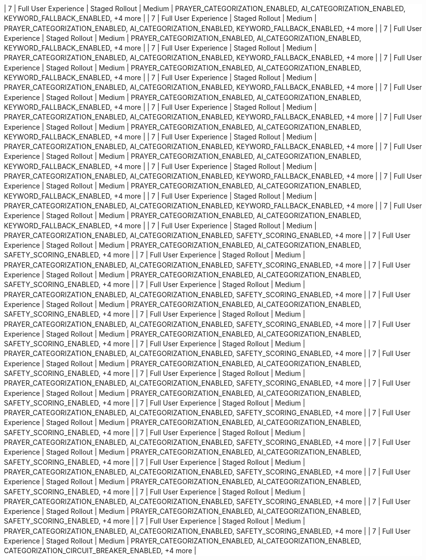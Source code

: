 | 7 | Full User Experience | Staged Rollout | Medium | PRAYER_CATEGORIZATION_ENABLED, AI_CATEGORIZATION_ENABLED, KEYWORD_FALLBACK_ENABLED, +4 more |
| 7 | Full User Experience | Staged Rollout | Medium | PRAYER_CATEGORIZATION_ENABLED, AI_CATEGORIZATION_ENABLED, KEYWORD_FALLBACK_ENABLED, +4 more |
| 7 | Full User Experience | Staged Rollout | Medium | PRAYER_CATEGORIZATION_ENABLED, AI_CATEGORIZATION_ENABLED, KEYWORD_FALLBACK_ENABLED, +4 more |
| 7 | Full User Experience | Staged Rollout | Medium | PRAYER_CATEGORIZATION_ENABLED, AI_CATEGORIZATION_ENABLED, KEYWORD_FALLBACK_ENABLED, +4 more |
| 7 | Full User Experience | Staged Rollout | Medium | PRAYER_CATEGORIZATION_ENABLED, AI_CATEGORIZATION_ENABLED, KEYWORD_FALLBACK_ENABLED, +4 more |
| 7 | Full User Experience | Staged Rollout | Medium | PRAYER_CATEGORIZATION_ENABLED, AI_CATEGORIZATION_ENABLED, KEYWORD_FALLBACK_ENABLED, +4 more |
| 7 | Full User Experience | Staged Rollout | Medium | PRAYER_CATEGORIZATION_ENABLED, AI_CATEGORIZATION_ENABLED, KEYWORD_FALLBACK_ENABLED, +4 more |
| 7 | Full User Experience | Staged Rollout | Medium | PRAYER_CATEGORIZATION_ENABLED, AI_CATEGORIZATION_ENABLED, KEYWORD_FALLBACK_ENABLED, +4 more |
| 7 | Full User Experience | Staged Rollout | Medium | PRAYER_CATEGORIZATION_ENABLED, AI_CATEGORIZATION_ENABLED, KEYWORD_FALLBACK_ENABLED, +4 more |
| 7 | Full User Experience | Staged Rollout | Medium | PRAYER_CATEGORIZATION_ENABLED, AI_CATEGORIZATION_ENABLED, KEYWORD_FALLBACK_ENABLED, +4 more |
| 7 | Full User Experience | Staged Rollout | Medium | PRAYER_CATEGORIZATION_ENABLED, AI_CATEGORIZATION_ENABLED, KEYWORD_FALLBACK_ENABLED, +4 more |
| 7 | Full User Experience | Staged Rollout | Medium | PRAYER_CATEGORIZATION_ENABLED, AI_CATEGORIZATION_ENABLED, KEYWORD_FALLBACK_ENABLED, +4 more |
| 7 | Full User Experience | Staged Rollout | Medium | PRAYER_CATEGORIZATION_ENABLED, AI_CATEGORIZATION_ENABLED, KEYWORD_FALLBACK_ENABLED, +4 more |
| 7 | Full User Experience | Staged Rollout | Medium | PRAYER_CATEGORIZATION_ENABLED, AI_CATEGORIZATION_ENABLED, KEYWORD_FALLBACK_ENABLED, +4 more |
| 7 | Full User Experience | Staged Rollout | Medium | PRAYER_CATEGORIZATION_ENABLED, AI_CATEGORIZATION_ENABLED, KEYWORD_FALLBACK_ENABLED, +4 more |
| 7 | Full User Experience | Staged Rollout | Medium | PRAYER_CATEGORIZATION_ENABLED, AI_CATEGORIZATION_ENABLED, SAFETY_SCORING_ENABLED, +4 more |
| 7 | Full User Experience | Staged Rollout | Medium | PRAYER_CATEGORIZATION_ENABLED, AI_CATEGORIZATION_ENABLED, SAFETY_SCORING_ENABLED, +4 more |
| 7 | Full User Experience | Staged Rollout | Medium | PRAYER_CATEGORIZATION_ENABLED, AI_CATEGORIZATION_ENABLED, SAFETY_SCORING_ENABLED, +4 more |
| 7 | Full User Experience | Staged Rollout | Medium | PRAYER_CATEGORIZATION_ENABLED, AI_CATEGORIZATION_ENABLED, SAFETY_SCORING_ENABLED, +4 more |
| 7 | Full User Experience | Staged Rollout | Medium | PRAYER_CATEGORIZATION_ENABLED, AI_CATEGORIZATION_ENABLED, SAFETY_SCORING_ENABLED, +4 more |
| 7 | Full User Experience | Staged Rollout | Medium | PRAYER_CATEGORIZATION_ENABLED, AI_CATEGORIZATION_ENABLED, SAFETY_SCORING_ENABLED, +4 more |
| 7 | Full User Experience | Staged Rollout | Medium | PRAYER_CATEGORIZATION_ENABLED, AI_CATEGORIZATION_ENABLED, SAFETY_SCORING_ENABLED, +4 more |
| 7 | Full User Experience | Staged Rollout | Medium | PRAYER_CATEGORIZATION_ENABLED, AI_CATEGORIZATION_ENABLED, SAFETY_SCORING_ENABLED, +4 more |
| 7 | Full User Experience | Staged Rollout | Medium | PRAYER_CATEGORIZATION_ENABLED, AI_CATEGORIZATION_ENABLED, SAFETY_SCORING_ENABLED, +4 more |
| 7 | Full User Experience | Staged Rollout | Medium | PRAYER_CATEGORIZATION_ENABLED, AI_CATEGORIZATION_ENABLED, SAFETY_SCORING_ENABLED, +4 more |
| 7 | Full User Experience | Staged Rollout | Medium | PRAYER_CATEGORIZATION_ENABLED, AI_CATEGORIZATION_ENABLED, SAFETY_SCORING_ENABLED, +4 more |
| 7 | Full User Experience | Staged Rollout | Medium | PRAYER_CATEGORIZATION_ENABLED, AI_CATEGORIZATION_ENABLED, SAFETY_SCORING_ENABLED, +4 more |
| 7 | Full User Experience | Staged Rollout | Medium | PRAYER_CATEGORIZATION_ENABLED, AI_CATEGORIZATION_ENABLED, SAFETY_SCORING_ENABLED, +4 more |
| 7 | Full User Experience | Staged Rollout | Medium | PRAYER_CATEGORIZATION_ENABLED, AI_CATEGORIZATION_ENABLED, SAFETY_SCORING_ENABLED, +4 more |
| 7 | Full User Experience | Staged Rollout | Medium | PRAYER_CATEGORIZATION_ENABLED, AI_CATEGORIZATION_ENABLED, SAFETY_SCORING_ENABLED, +4 more |
| 7 | Full User Experience | Staged Rollout | Medium | PRAYER_CATEGORIZATION_ENABLED, AI_CATEGORIZATION_ENABLED, SAFETY_SCORING_ENABLED, +4 more |
| 7 | Full User Experience | Staged Rollout | Medium | PRAYER_CATEGORIZATION_ENABLED, AI_CATEGORIZATION_ENABLED, SAFETY_SCORING_ENABLED, +4 more |
| 7 | Full User Experience | Staged Rollout | Medium | PRAYER_CATEGORIZATION_ENABLED, AI_CATEGORIZATION_ENABLED, SAFETY_SCORING_ENABLED, +4 more |
| 7 | Full User Experience | Staged Rollout | Medium | PRAYER_CATEGORIZATION_ENABLED, AI_CATEGORIZATION_ENABLED, SAFETY_SCORING_ENABLED, +4 more |
| 7 | Full User Experience | Staged Rollout | Medium | PRAYER_CATEGORIZATION_ENABLED, AI_CATEGORIZATION_ENABLED, SAFETY_SCORING_ENABLED, +4 more |
| 7 | Full User Experience | Staged Rollout | Medium | PRAYER_CATEGORIZATION_ENABLED, AI_CATEGORIZATION_ENABLED, SAFETY_SCORING_ENABLED, +4 more |
| 7 | Full User Experience | Staged Rollout | Medium | PRAYER_CATEGORIZATION_ENABLED, AI_CATEGORIZATION_ENABLED, CATEGORIZATION_CIRCUIT_BREAKER_ENABLED, +4 more |